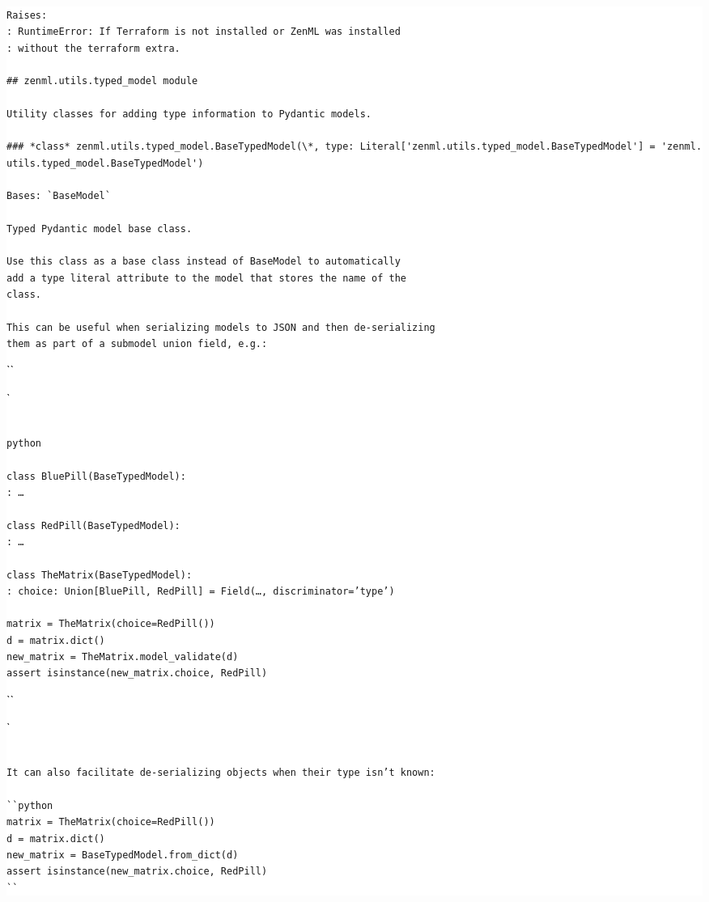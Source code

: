   ```
Raises:
: RuntimeError: If Terraform is not installed or ZenML was installed
  : without the terraform extra.

## zenml.utils.typed_model module

Utility classes for adding type information to Pydantic models.

### *class* zenml.utils.typed_model.BaseTypedModel(\*, type: Literal['zenml.utils.typed_model.BaseTypedModel'] = 'zenml.utils.typed_model.BaseTypedModel')

Bases: `BaseModel`

Typed Pydantic model base class.

Use this class as a base class instead of BaseModel to automatically
add a type literal attribute to the model that stores the name of the
class.

This can be useful when serializing models to JSON and then de-serializing
them as part of a submodel union field, e.g.:

```
``
```

```
`
```

python

class BluePill(BaseTypedModel):
: …

class RedPill(BaseTypedModel):
: …

class TheMatrix(BaseTypedModel):
: choice: Union[BluePill, RedPill] = Field(…, discriminator=’type’)

matrix = TheMatrix(choice=RedPill())
d = matrix.dict()
new_matrix = TheMatrix.model_validate(d)
assert isinstance(new_matrix.choice, RedPill)

```
``
```

```
`
```

It can also facilitate de-serializing objects when their type isn’t known:

``python
matrix = TheMatrix(choice=RedPill())
d = matrix.dict()
new_matrix = BaseTypedModel.from_dict(d)
assert isinstance(new_matrix.choice, RedPill)
``

```